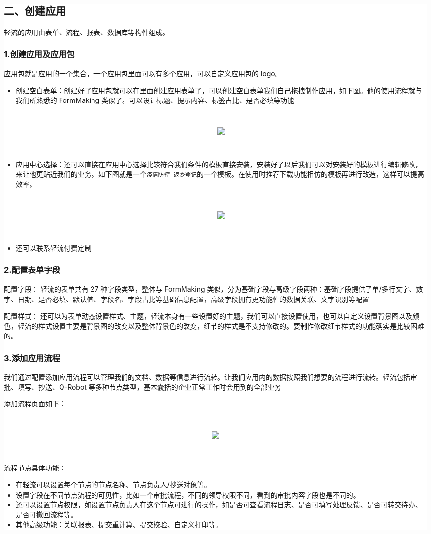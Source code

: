 ## 二、创建应用

轻流的应用由表单、流程、报表、数据库等构件组成。

### 1.创建应用及应用包

应用包就是应用的一个集合，一个应用包里面可以有多个应用，可以自定义应用包的 logo。

- 创建空白表单：创建好了应用包就可以在里面创建应用表单了，可以创建空白表单我们自己拖拽制作应用，如下图。他的使用流程就与我们所熟悉的 FormMaking 类似了。可以设计标题、提示内容、标签占比、是否必填等功能

    <div align=center style="padding:30px 0">
    <img src="https://img-blog.csdnimg.cn/5afb4d2c2d964796958d1881fa683138.png?x-oss-process=image/watermark,type_ZHJvaWRzYW5zZmFsbGJhY2s,shadow_50,text_Q1NETiBAPGRpdiBjbGFzcz0n6b6Z5a6d5a6dJz4=,size_20,color_FFFFFF,t_70,g_se,x_16#pic_center" >
    </img>
  </div>

- 应用中心选择：还可以直接在应用中心选择比较符合我们条件的模板直接安装，安装好了以后我们可以对安装好的模板进行编辑修改，来让他更贴近我们的业务。如下图就是一个`疫情防控-返乡登记`的一个模板。在使用时推荐下载功能相仿的模板再进行改造，这样可以提高效率。

    <div align=center style="padding:30px 0">
    <img src="https://img-blog.csdnimg.cn/fc3bdaef11374870ae3a6335465515b6.png?x-oss-process=image/watermark,type_ZHJvaWRzYW5zZmFsbGJhY2s,shadow_50,text_Q1NETiBAPGRpdiBjbGFzcz0n6b6Z5a6d5a6dJz4=,size_20,color_FFFFFF,t_70,g_se,x_16#pic_center" >
    </img>
  </div>

- 还可以联系轻流付费定制

### 2.配置表单字段

配置字段：
轻流的表单共有 27 种字段类型，整体与 FormMaking 类似，分为基础字段与高级字段两种：基础字段提供了单/多行文字、数字、日期、是否必填、默认值、字段名、字段占比等基础信息配置，高级字段拥有更功能性的数据关联、文字识别等配置

配置样式：
还可以为表单动态设置样式、主题，轻流本身有一些设置好的主题，我们可以直接设置使用，也可以自定义设置背景图以及颜色，轻流的样式设置主要是背景图的改变以及整体背景色的改变，细节的样式是不支持修改的。要制作修改细节样式的功能确实是比较困难的。

### 3.添加应用流程

我们通过配置添加应用流程可以管理我们的文档、数据等信息进行流转。让我们应用内的数据按照我们想要的流程进行流转。轻流包括审批、填写、抄送、Q-Robot 等多种节点类型，基本囊括的企业正常工作时会用到的全部业务

添加流程页面如下：

  <div align=center style="padding:30px 0">
  <img src="https://img-blog.csdnimg.cn/d4df63aeb79c47eb8d987a1eef803d64.png?x-oss-process=image/watermark,type_ZHJvaWRzYW5zZmFsbGJhY2s,shadow_50,text_Q1NETiBAPGRpdiBjbGFzcz0n6b6Z5a6d5a6dJz4=,size_20,color_FFFFFF,t_70,g_se,x_16#pic_center" >
  </img>
</div>

流程节点具体功能：

- 在轻流可以设置每个节点的节点名称、节点负责人/抄送对象等。
- 设置字段在不同节点流程的可见性，比如一个审批流程，不同的领导权限不同，看到的审批内容字段也是不同的。
- 还可以设置节点权限，如设置节点负责人在这个节点可进行的操作，如是否可查看流程日志、是否可填写处理反馈、是否可转交待办、是否可撤回流程等。
- 其他高级功能：关联报表、提交重计算、提交校验、自定义打印等。
